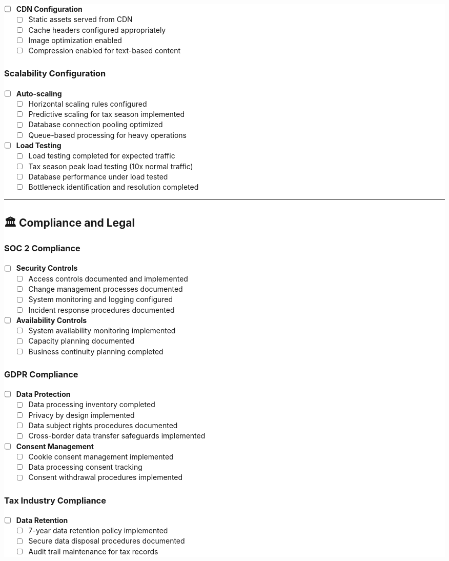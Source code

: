 - [ ] **CDN Configuration**
  - [ ] Static assets served from CDN
  - [ ] Cache headers configured appropriately
  - [ ] Image optimization enabled
  - [ ] Compression enabled for text-based content

### Scalability Configuration

- [ ] **Auto-scaling**
  - [ ] Horizontal scaling rules configured
  - [ ] Predictive scaling for tax season implemented
  - [ ] Database connection pooling optimized
  - [ ] Queue-based processing for heavy operations

- [ ] **Load Testing**
  - [ ] Load testing completed for expected traffic
  - [ ] Tax season peak load testing (10x normal traffic)
  - [ ] Database performance under load tested
  - [ ] Bottleneck identification and resolution completed

---

## 🏛️ Compliance and Legal

### SOC 2 Compliance

- [ ] **Security Controls**
  - [ ] Access controls documented and implemented
  - [ ] Change management processes documented
  - [ ] System monitoring and logging configured
  - [ ] Incident response procedures documented

- [ ] **Availability Controls**
  - [ ] System availability monitoring implemented
  - [ ] Capacity planning documented
  - [ ] Business continuity planning completed

### GDPR Compliance

- [ ] **Data Protection**
  - [ ] Data processing inventory completed
  - [ ] Privacy by design implemented
  - [ ] Data subject rights procedures documented
  - [ ] Cross-border data transfer safeguards implemented

- [ ] **Consent Management**
  - [ ] Cookie consent management implemented
  - [ ] Data processing consent tracking
  - [ ] Consent withdrawal procedures implemented

### Tax Industry Compliance

- [ ] **Data Retention**
  - [ ] 7-year data retention policy implemented
  - [ ] Secure data disposal procedures documented
  - [ ] Audit trail maintenance for tax records
